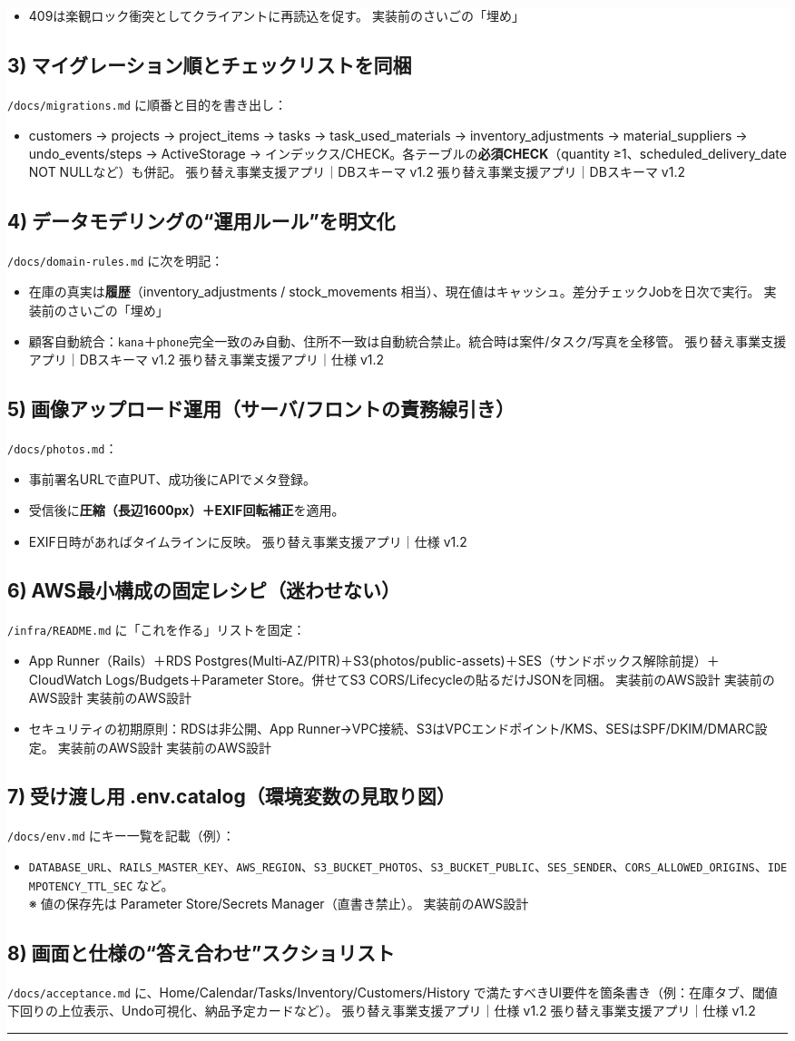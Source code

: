 - 409は楽観ロック衝突としてクライアントに再読込を促す。 実装前のさいごの「埋め」
    

## 3) マイグレーション順とチェックリストを同梱

`/docs/migrations.md` に順番と目的を書き出し：

- customers → projects → project_items → tasks → task_used_materials → inventory_adjustments → material_suppliers → undo_events/steps → ActiveStorage → インデックス/CHECK。各テーブルの**必須CHECK**（quantity ≥1、scheduled_delivery_date NOT NULLなど）も併記。 張り替え事業支援アプリ｜DBスキーマ v1.2 張り替え事業支援アプリ｜DBスキーマ v1.2
    

## 4) データモデリングの“運用ルール”を明文化

`/docs/domain-rules.md` に次を明記：

- 在庫の真実は**履歴**（inventory_adjustments / stock_movements 相当）、現在値はキャッシュ。差分チェックJobを日次で実行。 実装前のさいごの「埋め」
    
- 顧客自動統合：`kana`＋`phone`完全一致のみ自動、住所不一致は自動統合禁止。統合時は案件/タスク/写真を全移管。 張り替え事業支援アプリ｜DBスキーマ v1.2 張り替え事業支援アプリ｜仕様 v1.2
    

## 5) 画像アップロード運用（サーバ/フロントの責務線引き）

`/docs/photos.md`：

- 事前署名URLで直PUT、成功後にAPIでメタ登録。
    
- 受信後に**圧縮（長辺1600px）＋EXIF回転補正**を適用。
    
- EXIF日時があればタイムラインに反映。 張り替え事業支援アプリ｜仕様 v1.2
    

## 6) AWS最小構成の**固定レシピ**（迷わせない）

`/infra/README.md` に「これを作る」リストを固定：

- App Runner（Rails）＋RDS Postgres(Multi‑AZ/PITR)＋S3(photos/public-assets)＋SES（サンドボックス解除前提）＋CloudWatch Logs/Budgets＋Parameter Store。併せてS3 CORS/Lifecycleの貼るだけJSONを同梱。 実装前のAWS設計 実装前のAWS設計 実装前のAWS設計
    
- セキュリティの初期原則：RDSは非公開、App Runner→VPC接続、S3はVPCエンドポイント/KMS、SESはSPF/DKIM/DMARC設定。 実装前のAWS設計 実装前のAWS設計
    

## 7) 受け渡し用 .env.catalog（環境変数の見取り図）

`/docs/env.md` にキー一覧を記載（例）：

- `DATABASE_URL`、`RAILS_MASTER_KEY`、`AWS_REGION`、`S3_BUCKET_PHOTOS`、`S3_BUCKET_PUBLIC`、`SES_SENDER`、`CORS_ALLOWED_ORIGINS`、`IDEMPOTENCY_TTL_SEC` など。  
    ※ 値の保存先は Parameter Store/Secrets Manager（直書き禁止）。 実装前のAWS設計
    

## 8) 画面と仕様の“答え合わせ”スクショリスト

`/docs/acceptance.md` に、Home/Calendar/Tasks/Inventory/Customers/History で満たすべきUI要件を箇条書き（例：在庫タブ、閾値下回りの上位表示、Undo可視化、納品予定カードなど）。 張り替え事業支援アプリ｜仕様 v1.2 張り替え事業支援アプリ｜仕様 v1.2

---